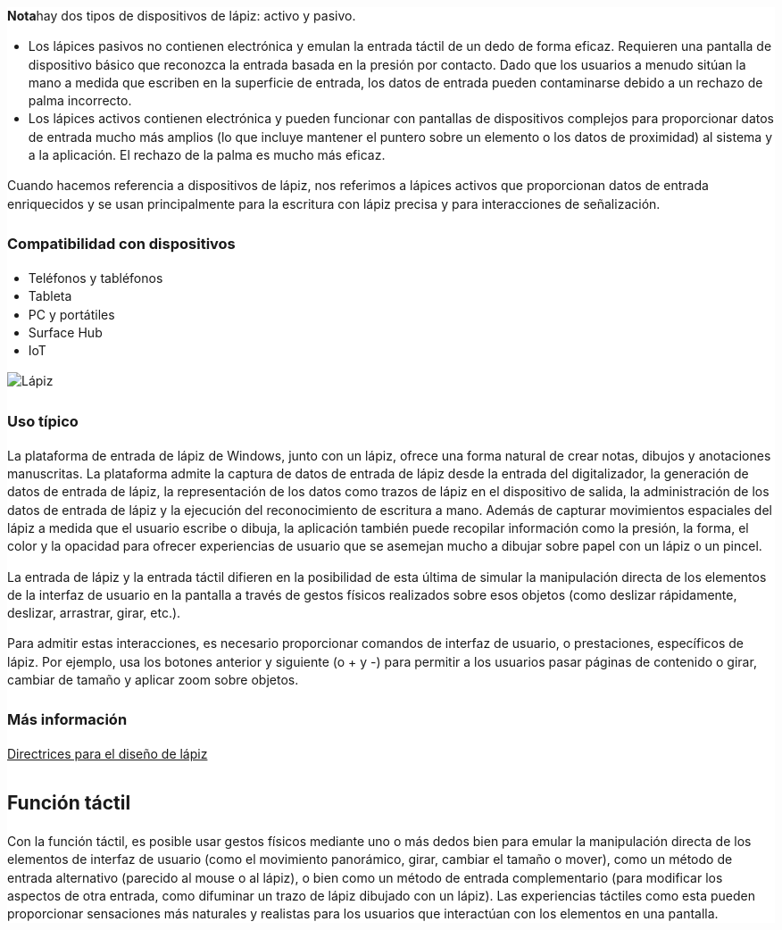**Nota**hay dos tipos de dispositivos de lápiz: activo y pasivo.
  -   Los lápices pasivos no contienen electrónica y emulan la entrada táctil de un dedo de forma eficaz. Requieren una pantalla de dispositivo básico que reconozca la entrada basada en la presión por contacto. Dado que los usuarios a menudo sitúan la mano a medida que escriben en la superficie de entrada, los datos de entrada pueden contaminarse debido a un rechazo de palma incorrecto.
  -   Los lápices activos contienen electrónica y pueden funcionar con pantallas de dispositivos complejos para proporcionar datos de entrada mucho más amplios (lo que incluye mantener el puntero sobre un elemento o los datos de proximidad) al sistema y a la aplicación. El rechazo de la palma es mucho más eficaz.

Cuando hacemos referencia a dispositivos de lápiz, nos referimos a lápices activos que proporcionan datos de entrada enriquecidos y se usan principalmente para la escritura con lápiz precisa y para interacciones de señalización.

### <a name="device-support"></a>Compatibilidad con dispositivos

-   Teléfonos y tabléfonos
-   Tableta
-   PC y portátiles
-   Surface Hub
-   IoT

![Lápiz](images/input-interactions/icons-pen01.png)

### <a name="typical-usage"></a>Uso típico

La plataforma de entrada de lápiz de Windows, junto con un lápiz, ofrece una forma natural de crear notas, dibujos y anotaciones manuscritas. La plataforma admite la captura de datos de entrada de lápiz desde la entrada del digitalizador, la generación de datos de entrada de lápiz, la representación de los datos como trazos de lápiz en el dispositivo de salida, la administración de los datos de entrada de lápiz y la ejecución del reconocimiento de escritura a mano. Además de capturar movimientos espaciales del lápiz a medida que el usuario escribe o dibuja, la aplicación también puede recopilar información como la presión, la forma, el color y la opacidad para ofrecer experiencias de usuario que se asemejan mucho a dibujar sobre papel con un lápiz o un pincel.

La entrada de lápiz y la entrada táctil difieren en la posibilidad de esta última de simular la manipulación directa de los elementos de la interfaz de usuario en la pantalla a través de gestos físicos realizados sobre esos objetos (como deslizar rápidamente, deslizar, arrastrar, girar, etc.).

Para admitir estas interacciones, es necesario proporcionar comandos de interfaz de usuario, o prestaciones, específicos de lápiz. Por ejemplo, usa los botones anterior y siguiente (o + y -) para permitir a los usuarios pasar páginas de contenido o girar, cambiar de tamaño y aplicar zoom sobre objetos.

### <a name="more-info"></a>Más información

[Directrices para el diseño de lápiz](https://msdn.microsoft.com/library/windows/apps/dn456352)
 

## <a name="touch"></a>Función táctil

Con la función táctil, es posible usar gestos físicos mediante uno o más dedos bien para emular la manipulación directa de los elementos de interfaz de usuario (como el movimiento panorámico, girar, cambiar el tamaño o mover), como un método de entrada alternativo (parecido al mouse o al lápiz), o bien como un método de entrada complementario (para modificar los aspectos de otra entrada, como difuminar un trazo de lápiz dibujado con un lápiz). Las experiencias táctiles como esta pueden proporcionar sensaciones más naturales y realistas para los usuarios que interactúan con los elementos en una pantalla.
